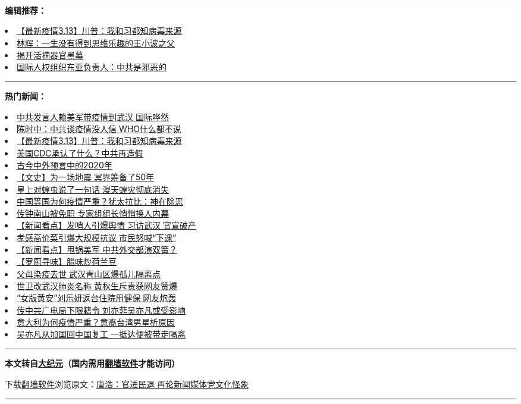 
<strong>编辑推荐：</strong>
<li><a href="/gb/20/3/12/n11936755.md#1">【最新疫情3.13】川普：我和习都知病毒来源</a></li>
<li><a href="/gb/18/11/6/n10834250.md#1" target="_blank">林辉：一生没有得到思维乐趣的王小波之父</a></li><li><a href="/gb/10/4/19/n2881569.md?dfh#1" target="_blank">揭开活摘器官黑幕</a></li><li><a href="/gb/19/7/21/n11398576.md#1" target="_blank">国际人权组织东亚负责人：中共是邪恶的</a></li>
<hr>

<strong>热门新闻：</strong>
<li><a href="/gb/20/3/12/n11936484.md#1">中共发言人赖美军带疫情到武汉 国际哗然</a></li>
<li><a href="/gb/20/3/13/n11937929.md#1">陈时中：中共谈疫情没人信 WHO什么都不说</a></li>
<li><a href="/gb/20/3/12/n11936755.md#1">【最新疫情3.13】川普：我和习都知病毒来源</a></li>
<li><a href="/gb/20/3/12/n11936666.md#1">美国CDC承认了什么？中共再造假</a></li>
<li><a href="/gb/20/2/18/n11877949.md#1">古今中外预言中的2020年</a></li>
<li><a href="/gb/20/3/5/n11918064.md#1">【文史】为一场地震 冥界筹备了50年</a></li>
<li><a href="/gb/20/3/6/n11920009.md#1">皇上对蝗虫说了一句话 漫天蝗灾彻底消失</a></li>
<li><a href="/gb/20/3/9/n11926997.md#1">中国等国为何疫情严重？犹太拉比：神在除恶</a></li>
<li><a href="/gb/20/3/12/n11934088.md#1">传钟南山被免职 专家组组长悄悄换人内幕</a></li>
<li><a href="/gb/20/3/12/n11936289.md#1">【新闻看点】发哨人引爆舆情 习访武汉 官宣破产</a></li>
<li><a href="/gb/20/3/12/n11936264.md#1">孝感高价菜引爆大规模抗议 市民怒喊“下课”</a></li>
<li><a href="/gb/20/3/13/n11938828.md#1">【新闻看点】甩锅美军 中共外交部演双簧？</a></li>
<li><a href="/gb/20/3/9/n11927966.md#1">【罗厨寻味】腊味炒荷兰豆</a></li>
<li><a href="/gb/20/3/13/n11938032.md#1">父母染疫去世 武汉青山区爆孤儿隔离点</a></li>
<li><a href="/gb/20/3/12/n11935159.md#1">世卫改武汉肺炎名称 黄秋生斥责获网友赞爆</a></li>
<li><a href="/gb/20/3/12/n11934318.md#1">“女版黄安”刘乐妍返台住院用健保 网友炮轰</a></li>
<li><a href="/gb/20/3/11/n11933566.md#1">传中共广电局下限籍令 刘亦菲吴亦凡或受影响</a></li>
<li><a href="/gb/20/3/12/n11936148.md#1">意大利为何疫情严重？意裔台湾男星析原因</a></li>
<li><a href="/gb/20/3/11/n11933325.md#1">吴亦凡从加国回中国复工 一抵达便被带走隔离</a></li>
<hr>

<strong>本文转自<a href="https://www.epochtimes.com">大纪元</a>（国内需用<a href="https://github.com/bannedbook/fanqiang/wiki">翻墙软件</a>才能访问）</strong><p>下载<a href="https://github.com/bannedbook/fanqiang/wiki">翻墙软件</a>浏览原文：<a href="https://www.epochtimes.com/gb/19/2/4/n11024480.htm">唐浩：官进民退 再论新闻媒体党文化怪象</a></p><hr>
